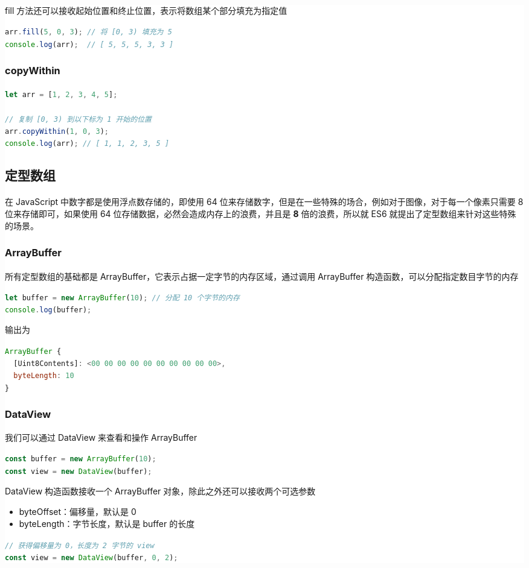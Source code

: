 fill 方法还可以接收起始位置和终止位置，表示将数组某个部分填充为指定值

```javascript
arr.fill(5, 0, 3); // 将 [0, 3) 填充为 5
console.log(arr);  // [ 5, 5, 5, 3, 3 ]
```

### copyWithin

```javascript
let arr = [1, 2, 3, 4, 5];

// 复制 [0, 3) 到以下标为 1 开始的位置
arr.copyWithin(1, 0, 3);
console.log(arr); // [ 1, 1, 2, 3, 5 ]
```

## 定型数组

在 JavaScript 中数字都是使用浮点数存储的，即使用 64 位来存储数字，但是在一些特殊的场合，例如对于图像，对于每一个像素只需要 8 位来存储即可，如果使用 64 位存储数据，必然会造成内存上的浪费，并且是 **8** 倍的浪费，所以就 ES6 就提出了定型数组来针对这些特殊的场景。

### ArrayBuffer

所有定型数组的基础都是 ArrayBuffer，它表示占据一定字节的内存区域，通过调用 ArrayBuffer 构造函数，可以分配指定数目字节的内存

```javascript
let buffer = new ArrayBuffer(10); // 分配 10 个字节的内存
console.log(buffer); 
```

输出为

```javascript
ArrayBuffer {
  [Uint8Contents]: <00 00 00 00 00 00 00 00 00 00>,
  byteLength: 10
}
```

### DataView

我们可以通过 DataView 来查看和操作 ArrayBuffer

```javascript
const buffer = new ArrayBuffer(10);
const view = new DataView(buffer);
```

DataView 构造函数接收一个 ArrayBuffer 对象，除此之外还可以接收两个可选参数

- byteOffset：偏移量，默认是 0
- byteLength：字节长度，默认是 buffer 的长度

```javascript
// 获得偏移量为 0，长度为 2 字节的 view
const view = new DataView(buffer, 0, 2);
```
